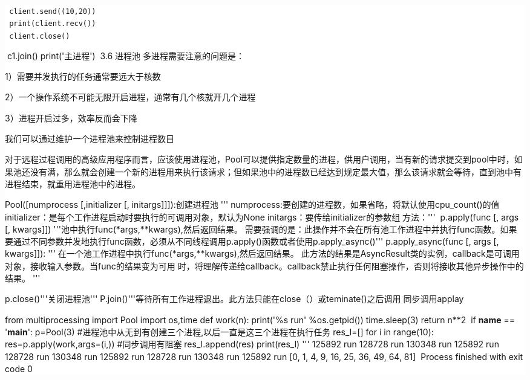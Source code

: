     client.send((10,20))
     print(client.recv())
     client.close()
 ​
     c1.join()
     print('主进程')
 ​
3.6 进程池
多进程需要注意的问题是：

1）需要并发执行的任务通常要远大于核数

2）一个操作系统不可能无限开启进程，通常有几个核就开几个进程

3）进程开启过多，效率反而会下降

我们可以通过维护一个进程池来控制进程数目

对于远程过程调用的高级应用程序而言，应该使用进程池，Pool可以提供指定数量的进程，供用户调用，当有新的请求提交到pool中时，如果池还没有满，那么就会创建一个新的进程用来执行该请求；但如果池中的进程数已经达到规定最大值，那么该请求就会等待，直到池中有进程结束，就重用进程池中的进程。

 Pool([numprocess  [,initializer [, initargs]]]):创建进程池
    ''' numprocess:要创建的进程数，如果省略，将默认使用cpu_count()的值
     initializer：是每个工作进程启动时要执行的可调用对象，默认为None
     initargs：要传给initializer的参数组
 方法：'''
 ​
 p.apply(func [, args [, kwargs]])
 '''池中执行func(*args,**kwargs),然后返回结果。
 需要强调的是：此操作并不会在所有池工作进程中并执行func函数。如果要通过不同参数并发地执行func函数，必须从不同线程调用p.apply()函数或者使用p.apply_async()'''
 p.apply_async(func [, args [, kwargs]]):
     ''' 在一个池工作进程中执行func(*args,**kwargs),然后返回结果。
  此方法的结果是AsyncResult类的实例，callback是可调用对象，接收输入参数。当func的结果变为可用 时，将理解传递给callback。callback禁止执行任何阻塞操作，否则将接收其他异步操作中的结果。  '''

 p.close()'''关闭进程池'''
 P.join()'''等待所有工作进程退出。此方法只能在close（）或teminate()之后调用
同步调用applay

 from multiprocessing import Pool
 import os,time
 def work(n):
     print('%s run' %os.getpid())
     time.sleep(3)
     return n**2
 ​
 if __name__ == '__main__':
     p=Pool(3) #进程池中从无到有创建三个进程,以后一直是这三个进程在执行任务
     res_l=[]
     for i in range(10):
         res=p.apply(work,args=(i,)) #同步调用有阻塞
         res_l.append(res)
     print(res_l)
 '''
 125892 run
 128728 run
 130348 run
 125892 run
 128728 run
 130348 run
 125892 run
 128728 run
 130348 run
 125892 run
 [0, 1, 4, 9, 16, 25, 36, 49, 64, 81]
 ​
 Process finished with exit code 0

[1]: https://zhuanlan.zhihu.com/p/483796380